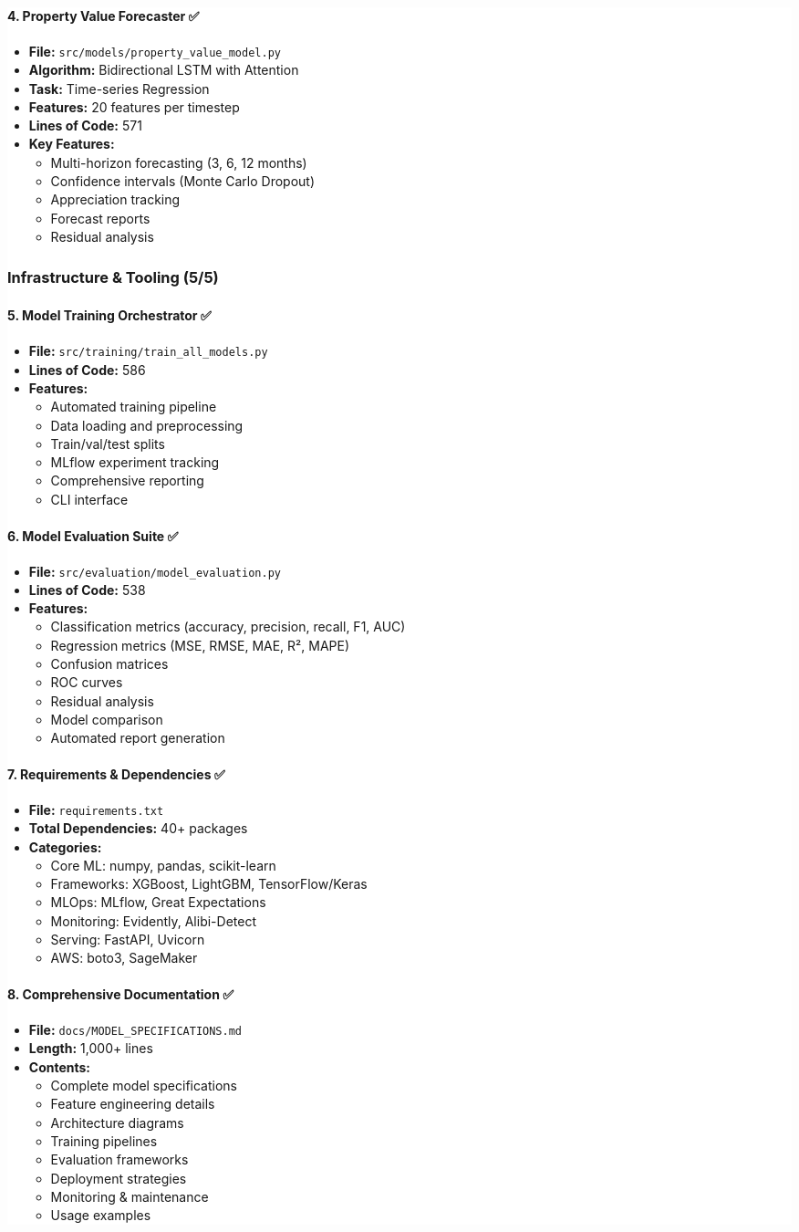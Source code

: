 #### 4. Property Value Forecaster ✅
- **File:** `src/models/property_value_model.py`
- **Algorithm:** Bidirectional LSTM with Attention
- **Task:** Time-series Regression
- **Features:** 20 features per timestep
- **Lines of Code:** 571
- **Key Features:**
  - Multi-horizon forecasting (3, 6, 12 months)
  - Confidence intervals (Monte Carlo Dropout)
  - Appreciation tracking
  - Forecast reports
  - Residual analysis

### Infrastructure & Tooling (5/5)

#### 5. Model Training Orchestrator ✅
- **File:** `src/training/train_all_models.py`
- **Lines of Code:** 586
- **Features:**
  - Automated training pipeline
  - Data loading and preprocessing
  - Train/val/test splits
  - MLflow experiment tracking
  - Comprehensive reporting
  - CLI interface

#### 6. Model Evaluation Suite ✅
- **File:** `src/evaluation/model_evaluation.py`
- **Lines of Code:** 538
- **Features:**
  - Classification metrics (accuracy, precision, recall, F1, AUC)
  - Regression metrics (MSE, RMSE, MAE, R², MAPE)
  - Confusion matrices
  - ROC curves
  - Residual analysis
  - Model comparison
  - Automated report generation

#### 7. Requirements & Dependencies ✅
- **File:** `requirements.txt`
- **Total Dependencies:** 40+ packages
- **Categories:**
  - Core ML: numpy, pandas, scikit-learn
  - Frameworks: XGBoost, LightGBM, TensorFlow/Keras
  - MLOps: MLflow, Great Expectations
  - Monitoring: Evidently, Alibi-Detect
  - Serving: FastAPI, Uvicorn
  - AWS: boto3, SageMaker

#### 8. Comprehensive Documentation ✅
- **File:** `docs/MODEL_SPECIFICATIONS.md`
- **Length:** 1,000+ lines
- **Contents:**
  - Complete model specifications
  - Feature engineering details
  - Architecture diagrams
  - Training pipelines
  - Evaluation frameworks
  - Deployment strategies
  - Monitoring & maintenance
  - Usage examples
